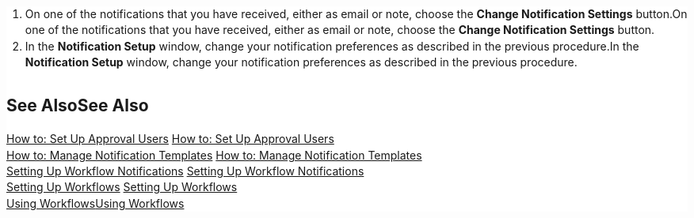 1.  <span data-ttu-id="d09c7-156">On one of the notifications that you have received, either as email or note, choose the **Change Notification Settings** button.</span><span class="sxs-lookup"><span data-stu-id="d09c7-156">On one of the notifications that you have received, either as email or note, choose the **Change Notification Settings** button.</span></span>  
2.  <span data-ttu-id="d09c7-157">In the **Notification Setup** window, change your notification preferences as described in the previous procedure.</span><span class="sxs-lookup"><span data-stu-id="d09c7-157">In the **Notification Setup** window, change your notification preferences as described in the previous procedure.</span></span>  

## <a name="see-also"></a><span data-ttu-id="d09c7-158">See Also</span><span class="sxs-lookup"><span data-stu-id="d09c7-158">See Also</span></span>  
 <span data-ttu-id="d09c7-159">[How to: Set Up Approval Users](across-how-to-set-up-approval-users.md) </span><span class="sxs-lookup"><span data-stu-id="d09c7-159">[How to: Set Up Approval Users](across-how-to-set-up-approval-users.md) </span></span>  
 <span data-ttu-id="d09c7-160">[How to: Manage Notification Templates](across-how-to-manage-notification-templates.md) </span><span class="sxs-lookup"><span data-stu-id="d09c7-160">[How to: Manage Notification Templates](across-how-to-manage-notification-templates.md) </span></span>  
 <span data-ttu-id="d09c7-161">[Setting Up Workflow Notifications](across-setting-up-workflow-notifications.md) </span><span class="sxs-lookup"><span data-stu-id="d09c7-161">[Setting Up Workflow Notifications](across-setting-up-workflow-notifications.md) </span></span>  
 <span data-ttu-id="d09c7-162">[Setting Up Workflows](across-set-up-workflows.md) </span><span class="sxs-lookup"><span data-stu-id="d09c7-162">[Setting Up Workflows](across-set-up-workflows.md) </span></span>  
 [<span data-ttu-id="d09c7-163">Using Workflows</span><span class="sxs-lookup"><span data-stu-id="d09c7-163">Using Workflows</span></span>](across-use-workflows.md)

